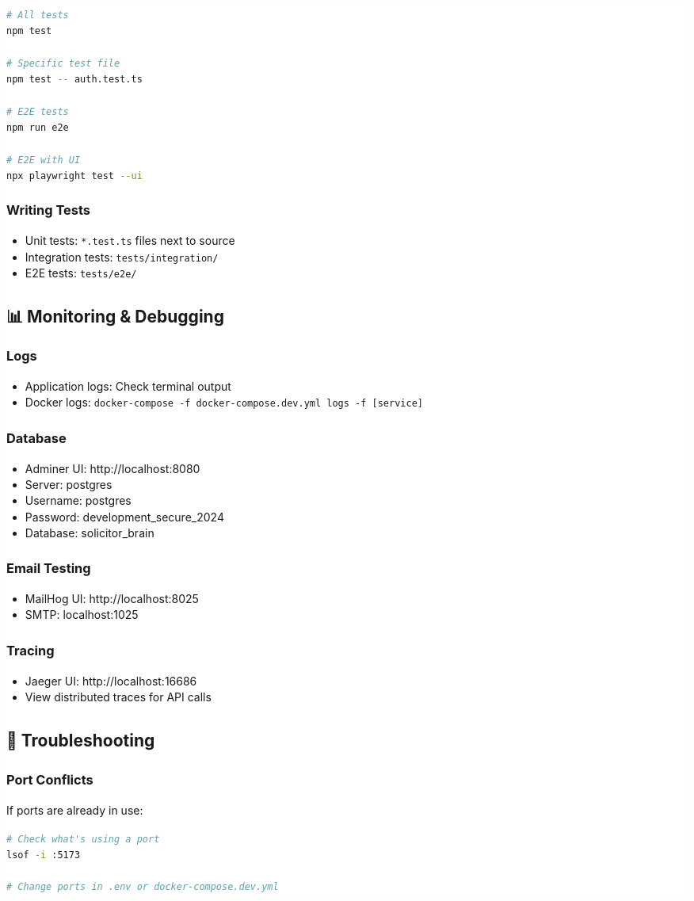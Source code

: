 ```bash
# All tests
npm test

# Specific test file
npm test -- auth.test.ts

# E2E tests
npm run e2e

# E2E with UI
npx playwright test --ui
```

### Writing Tests

- Unit tests: `*.test.ts` files next to source
- Integration tests: `tests/integration/`
- E2E tests: `tests/e2e/`

## 📊 Monitoring & Debugging

### Logs

- Application logs: Check terminal output
- Docker logs: `docker-compose -f docker-compose.dev.yml logs -f [service]`

### Database

- Adminer UI: http://localhost:8080
- Server: postgres
- Username: postgres
- Password: development_secure_2024
- Database: solicitor_brain

### Email Testing

- MailHog UI: http://localhost:8025
- SMTP: localhost:1025

### Tracing

- Jaeger UI: http://localhost:16686
- View distributed traces for API calls

## 🚨 Troubleshooting

### Port Conflicts

If ports are already in use:

```bash
# Check what's using a port
lsof -i :5173

# Change ports in .env or docker-compose.dev.yml
```
